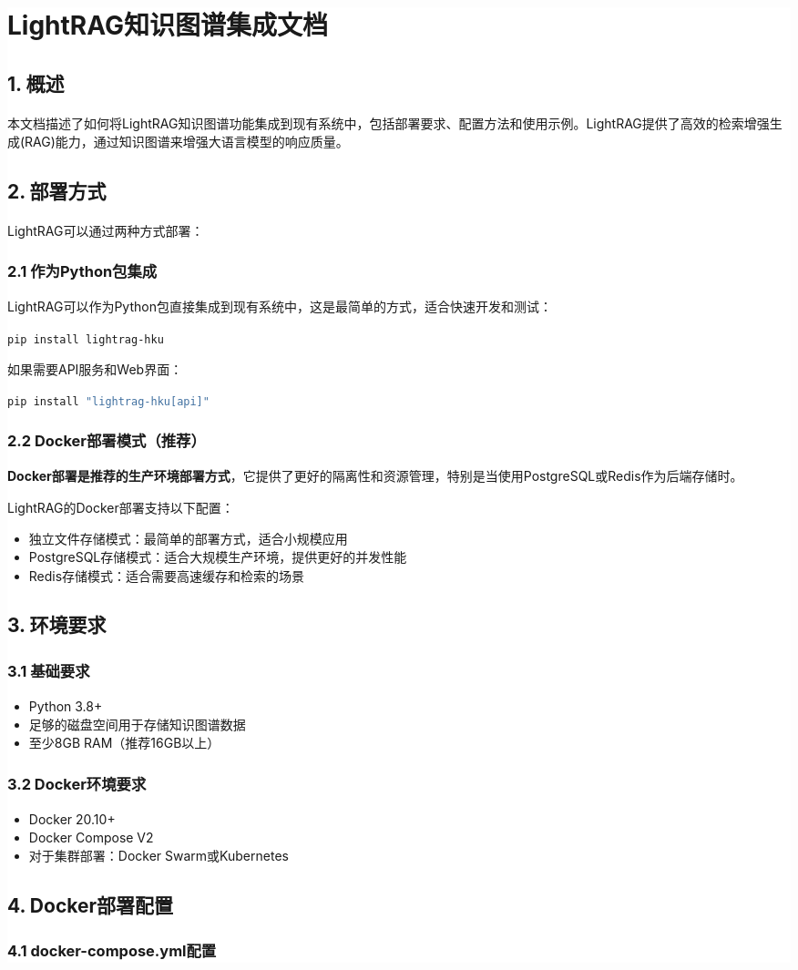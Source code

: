 # LightRAG知识图谱集成文档

## 1. 概述

本文档描述了如何将LightRAG知识图谱功能集成到现有系统中，包括部署要求、配置方法和使用示例。LightRAG提供了高效的检索增强生成(RAG)能力，通过知识图谱来增强大语言模型的响应质量。

## 2. 部署方式

LightRAG可以通过两种方式部署：

### 2.1 作为Python包集成

LightRAG可以作为Python包直接集成到现有系统中，这是最简单的方式，适合快速开发和测试：

```bash
pip install lightrag-hku
```

如果需要API服务和Web界面：

```bash
pip install "lightrag-hku[api]"
```

### 2.2 Docker部署模式（推荐）

**Docker部署是推荐的生产环境部署方式**，它提供了更好的隔离性和资源管理，特别是当使用PostgreSQL或Redis作为后端存储时。

LightRAG的Docker部署支持以下配置：

- 独立文件存储模式：最简单的部署方式，适合小规模应用
- PostgreSQL存储模式：适合大规模生产环境，提供更好的并发性能
- Redis存储模式：适合需要高速缓存和检索的场景

## 3. 环境要求

### 3.1 基础要求

- Python 3.8+
- 足够的磁盘空间用于存储知识图谱数据
- 至少8GB RAM（推荐16GB以上）

### 3.2 Docker环境要求

- Docker 20.10+
- Docker Compose V2
- 对于集群部署：Docker Swarm或Kubernetes

## 4. Docker部署配置

### 4.1 docker-compose.yml配置

